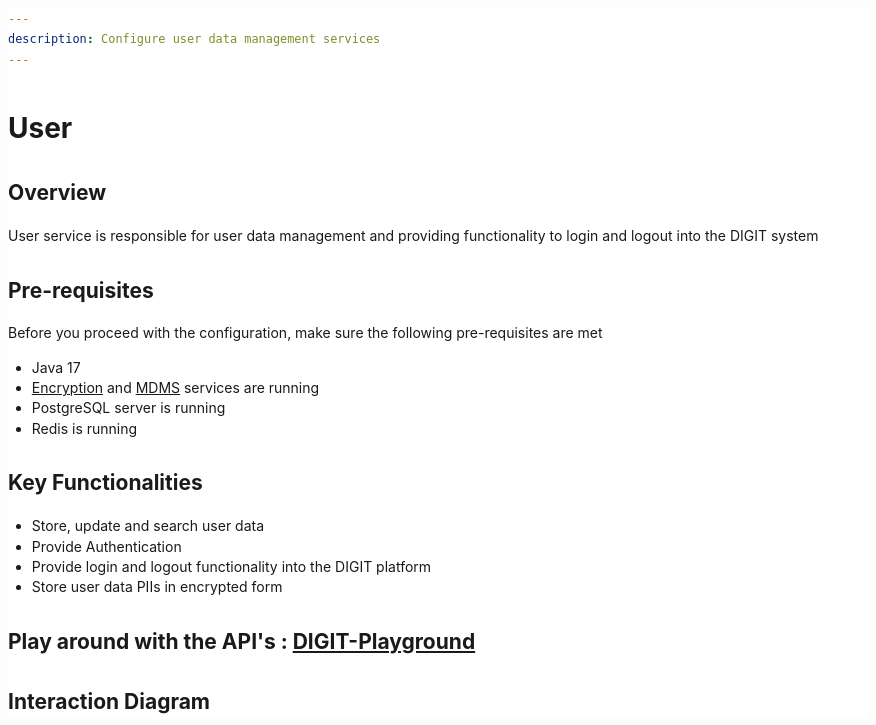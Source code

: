 ```yaml
---
description: Configure user data management services
---
```


# User

## Overview

User service is responsible for user data management and providing functionality to login and logout into the DIGIT system

## Pre-requisites

Before you proceed with the configuration, make sure the following pre-requisites are met&#x20;

* Java 17
* [Encryption](../encryption-service/) and [MDMS](../mdms-v2-master-data-management-service/mdms-master-data-management-service/) services are running
* PostgreSQL server is running&#x20;
* Redis is running

## Key Functionalities

* Store, update and search user data
* Provide Authentication
* Provide login and logout functionality into the DIGIT platform
* Store user data PIIs in encrypted form

## Play around with the API's : [DIGIT-Playground](https://digit-api.apidog.io/doc-507201)&#x20;

## Interaction Diagram

